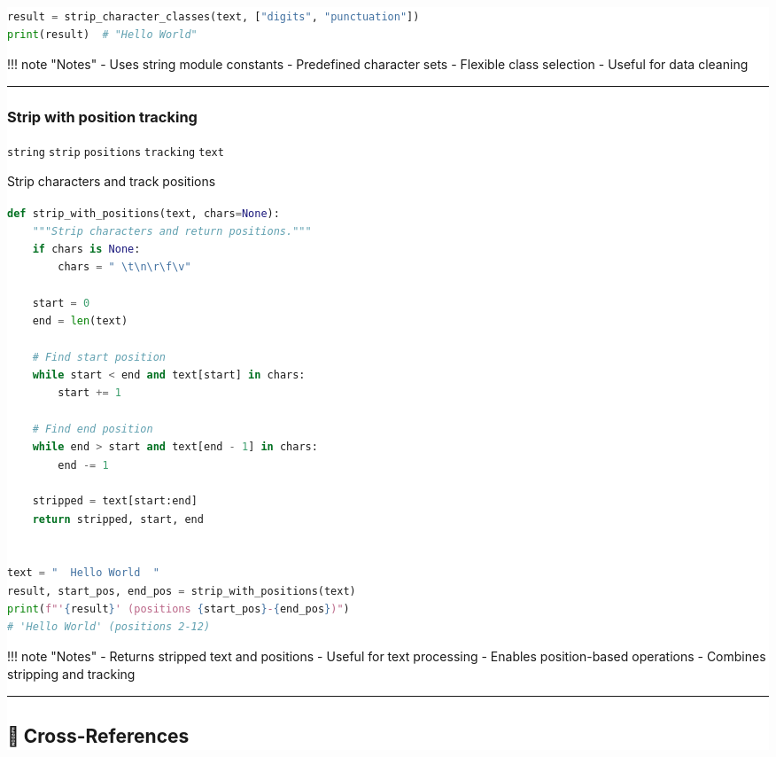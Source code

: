 ```python
result = strip_character_classes(text, ["digits", "punctuation"])
print(result)  # "Hello World"
```

!!! note "Notes"
    - Uses string module constants
    - Predefined character sets
    - Flexible class selection
    - Useful for data cleaning

<hr class="snippet-divider">

### Strip with position tracking

`string` `strip` `positions` `tracking` `text`

Strip characters and track positions

```python
def strip_with_positions(text, chars=None):
    """Strip characters and return positions."""
    if chars is None:
        chars = " \t\n\r\f\v"

    start = 0
    end = len(text)

    # Find start position
    while start < end and text[start] in chars:
        start += 1

    # Find end position
    while end > start and text[end - 1] in chars:
        end -= 1

    stripped = text[start:end]
    return stripped, start, end


text = "  Hello World  "
result, start_pos, end_pos = strip_with_positions(text)
print(f"'{result}' (positions {start_pos}-{end_pos})")
# 'Hello World' (positions 2-12)
```

!!! note "Notes"
    - Returns stripped text and positions
    - Useful for text processing
    - Enables position-based operations
    - Combines stripping and tracking

<hr class="snippet-divider">

## 🔗 Cross-References

